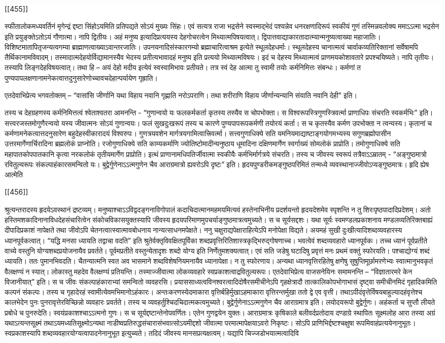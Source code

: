 [[455]]

स्फीतालोकमध्यवर्तिनं मृगेन्द्रं द्दष्टा सिंहोऽयमिति प्रतिपद्यते सोऽयं मुख्यः सिंहः। एवं सत्यत्र राजा भद्रसेने स्वस्माद्भेदं पश्यन्नेव धनरक्षणादिरूपं स्वकीयं गुणं तस्मिन्नवलोक्य ममाऽऽत्मा भद्रसेन इति प्रयुङ्क्तेऽतोऽयं गौणात्मा। नापि द्वितीयः। अहं मनुष्य इत्यादिप्रत्ययस्य देहगोचरत्वेन मिथ्यात्मपिषयत्वात्। द्विपात्तवाद्याकारतादात्म्यान्मनुष्यत्वाख्या महाजातिः। विशिष्टमातापितृजन्यत्वगम्या ब्राह्माणत्वाख्याऽवान्तरजातिः। उपनयनादिसंस्कारगम्यो ब्रह्माचारित्वाश्रम इत्येते स्थूलदेहधर्माः। स्थूलदेहस्य चानात्मत्वं चार्वाकव्यतिरिक्तानां सर्वेषामपि तैर्थिकानामविवादम्। तस्मादात्मदेहयोर्विद्यामानस्यैव भेदस्य प्रतीत्यभावादहं मनुष्य इति प्रत्ययो मिथ्यात्मविषयः। इदं च देहस्य मिथ्यात्मत्वं प्राणमयकोशावतारे प्रपश्चयिष्यते। नापि तृतीयः। तस्यापि लिङ्गदेहविषयत्वात्। तथा हि – अयं देहो मदीय इत्येवं स्वस्वामिभावः प्रतीयते। तत्र स्वं देह आत्मा तु स्वामी तयोः कर्मनिमित्तः संबन्धः। कर्मणां त पुण्यपापलक्षणानामनेकत्वात्तदुनुसारेणोच्चावचदेहान्पर्यायेण गृह्राति।

एतदेवाभिप्रेत्य भगवतोक्तम् –
“वासांसि जीर्णानि यथा विहाय नवानि गृह्णाति नरोऽपराणि।
तथा शरीराणि विहाय जीर्णान्यन्यानि संयाति नवानि देही” इति।

तस्य च देहग्रहणस्य कर्मनिमित्तत्वं श्वेताश्वतरा आमनन्ति - “गुणान्वयो यः फलकर्मकर्ता कृतस्य तस्यैव स चोपभोक्ता। स विश्वरूपस्त्रिगुणस्त्रिवर्त्मा प्राणाधिपः संचरति स्वकर्मभिः” इति। सत्त्वरजस्तमोगुणैरन्वयो यस्य जीवात्मनः सोऽयं गुणान्वयः। फलं सुखदुःखरूपं तस्य च कारणे पुण्यपापरूपकर्मणी तयोरयं कर्ता। स च कृतस्यैव कर्मण उपभोक्ता न त्वन्यस्य। कृतानां च कर्मणामनेकत्वात्तदनुसारेण बहुदेहस्वीकारादयं विश्वरुपः। गुणत्रयवशेन मार्गत्रयगामित्वात्त्रिवर्त्मा। सत्त्वगुणाधिक्ये सति यमनियमाद्याष्टाङ्गयोगमभ्यस्य सगुणब्रह्मोपासीन उत्तरमार्गेणार्चिरादिना ब्रह्मलोकं प्राप्नोति। रजोगुणाधिक्ये सति काम्यकर्माणि ज्योतिष्टोमादीन्यनुष्ठाय धूमादिना दक्षिणमार्गेण स्वर्गाख्यं सोमलोकं प्राप्रोति। तमोगुणाधिक्ये सति महापातकोपपातकानि कृत्वा नरकलोकं तृतीयमार्गेण प्राप्रोति। इत्थं प्राणानामधिपतिर्जीवात्मा स्वकीयैः कर्मभिर्मार्गत्रये संचरति। तस्य च जीवस्य स्वरूपं तत्रैवाऽऽम्रातम् - “अङ्गुष्ठमात्रो रवितुल्यरूपः संकल्पाहंकारसमन्वितो यः। बुद्वेर्गुणेनाऽऽत्मगुणेन चैव आराग्रमात्रो ह्यवरोऽपि दृष्टः” इति। हृदयपुण्डरीकमङ्गुष्ठपरिमितं तन्मध्ये व्यवस्थानाज्जीवोऽप्यङ्गुष्ठमात्रः। हृदि ह्येष आत्मेति

[[456]]

श्रुत्यन्तरादस्य हृदयेऽवस्थानं द्रष्टव्यम्। मनुष्याश्चाऽऽविद्वदङ्गनाविगोपालं कदाचिदात्मानमहमयमित्यवं हस्तेनाभिनीय प्रदर्शयन्तो हृदयदेशमेव स्पृशन्ति न तु शिरःपृष्ठपादादिप्रदेशम्। अतो हस्तिमशकादिनानाविधदेहसंचारित्वेन संकोचविकासयुक्तस्यापि जीवस्य हृदयपरिमाणमुपचर्याङ्गुष्ठमात्रत्वमुच्यते। स च सूर्यसद्दशः। यथा सूर्यः स्वमण्डलप्रकाशनाय मण्डलव्यतिरिक्तबाह्यं  दीपादिप्रकाशं नापेक्षते तथा जीवोऽपि चेतनत्वात्स्वात्मावबोधनाय नान्यत्साधनमपेक्षते। ननु चक्षुराद्यपेक्षाराहित्येऽपि मनोपेक्षा विद्यते। अयमहं सुखी  दुःखीत्यादिशब्दव्यवहारस्य ध्यानपूर्वकत्वात्। “यद्धि मनसा ध्यायति तद्वाचा वदति” इति श्रुतेर्वक्तृविवक्षितपूर्विका शब्दप्रवृत्तिरितिशास्त्रकृद्भिरुद्गोषणाच्च। भवत्वेवं शब्दव्यवहारो ध्यानपूर्वकः। तच्च ध्यानं पूर्वप्रतीते वाच्ये वस्तुनि योग्यशब्दप्रयोजनायैव प्रवर्तते। पूर्वमप्रतीते वस्तुन्येतादृशः शब्दो योग्य इति निर्णेतुमशक्यत्वात्। एवं सति जडेषु घटादिषु प्रवृत्तं मनः प्रथमं वक्तुं स्फोरयति। पश्चाद्योग्यं शब्दं ध्यायति। ततः पुमानभिवदति। चैतन्यात्मनि स्वत अव भासमाने शब्दविशेषनियमनायैव ध्यानापेक्षा। न तु स्फोरणाय। अन्यथा ध्यानवृत्तिरहितेषु क्षणेषु सुषुप्तिमूर्छामरणेभ्यः स्वात्मानुभवकृतं वैलक्षण्यं न स्यात्। लोकास्तु महदेव वैलक्षण्यं प्रतियन्ति। तस्माज्जीवात्मा लोकव्यवहारे स्वप्रकाशत्वाद्रवितुल्यरूपः। एतदेवाभिप्रेत्य वाजसनेयिनः समामनन्ति – “विज्ञातारमरे केन विजानीयात्” इति। स च जीवः संकल्पाहंकाराभ्यां समन्वितो व्यवहरसि। प्रयाससाध्यत्वविनश्वरत्वादिदोषैरसमीचीनेऽपि गृहक्षेत्रादौ तात्कालिकोपभोगाभासं दृष्ट्वा समीचीनमिदं गृहादिकमिति कल्पनं संकल्पः। तस्य च गृहादेरहं स्वामीत्येवमभिमानोऽहंकारः। अन्तःकरणस्येदमाकारा वृत्तिर्बहिर्मुखाऽहमाकारा वृत्तिरन्तर्मुखा ततो द्वे एव वृत्ती। तथाऽपीदंवृत्तेर्विषयबाहुल्यादहंवृत्तेश्च कालभेदेन पुनः पुनरावृत्तेरविच्छिन्नो व्यवहारः प्रवर्तते। तस्य च व्यवहर्तुश्चिदचिदात्मकत्वमुच्यते। बुद्वेर्गुणेनाऽऽत्मगुणेन चैव आराग्रमात्र इति। लयोदयरूपो बुद्वेर्गुणः। अहंकर्ता च सुप्तौ लीयते प्रबोधे च पुनरुदेति। स्वयंप्रकाशश्चाऽऽत्मनो गुणः। स च सूर्यद्दष्टान्तेनोपवर्णितः। एतेन गुणद्वयेन युक्तः। आराग्रमात्रः कृषिकाले बलीवर्दप्रतोदाय दण्डाग्रे स्थापितः सूक्ष्मलोह आरा तस्या अग्रं यथाऽत्यन्तसूक्ष्मं तथाऽयमध्यतिसूक्ष्मोऽन्यथा नाडीष्वप्रतिरुद्धसंचारासंभवात्सोऽयमीद्दशो जीवात्मा परमात्मापेक्षयाऽवरो निकृष्टः। सोऽपि प्राणिभिर्द्दष्टश्चक्षुषा रूपमिवाहंप्रत्ययेनानुभूतः। स्वप्रकाशस्यापि शब्दव्यवहारयोग्यत्वापादनेनानुभूत इत्युच्यते। तदिदं जीवस्य मानसप्रत्यक्षत्वम्। यद्यापि चिज्जडोभयात्मत्वादिवि
